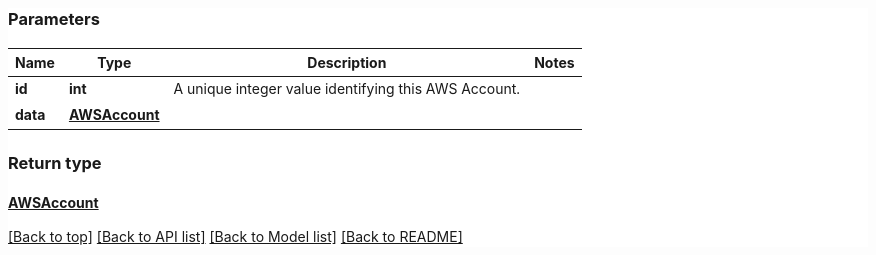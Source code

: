 
### Parameters

Name | Type | Description  | Notes
------------- | ------------- | ------------- | -------------
 **id** | **int**| A unique integer value identifying this AWS Account. | 
 **data** | [**AWSAccount**](AWSAccount.md)|  | 

### Return type

[**AWSAccount**](AWSAccount.md)

[[Back to top]](#) [[Back to API list]](../README.md#documentation-for-api-endpoints) [[Back to Model list]](../README.md#documentation-for-models) [[Back to README]](../README.md)

